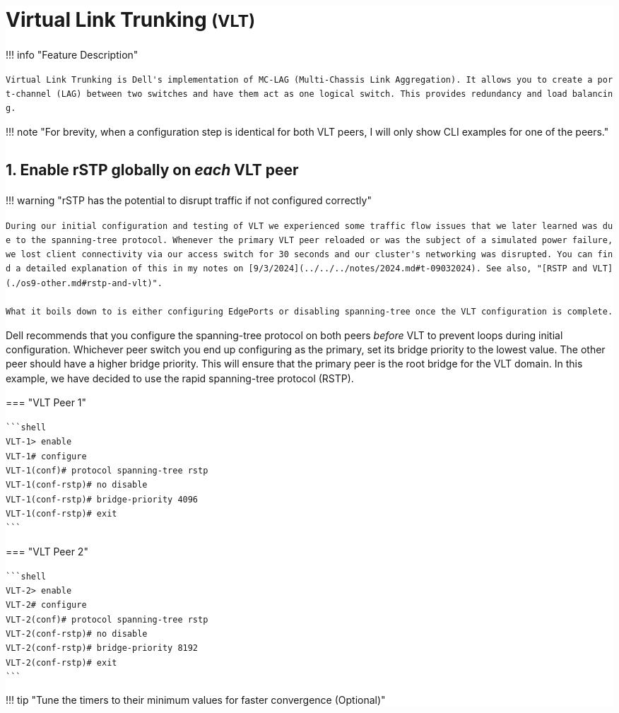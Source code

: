 # Virtual Link Trunking <small>(VLT)</small>

!!! info "Feature Description"

    Virtual Link Trunking is Dell's implementation of MC-LAG (Multi-Chassis Link Aggregation). It allows you to create a port-channel (LAG) between two switches and have them act as one logical switch. This provides redundancy and load balancing. 

!!! note "For brevity, when a configuration step is identical for both VLT peers, I will only show CLI examples for one of the peers."

## 1. Enable rSTP globally on *each* VLT peer

!!! warning "rSTP has the potential to disrupt traffic if not configured correctly"

    During our initial configuration and testing of VLT we experienced some traffic flow issues that we later learned was due to the spanning-tree protocol. Whenever the primary VLT peer reloaded or was the subject of a simulated power failure, we lost client connectivity via our access switch for 30 seconds and our cluster's networking was disrupted. You can find a detailed explanation of this in my notes on [9/3/2024](../../../notes/2024.md#t-09032024). See also, "[RSTP and VLT](./os9-other.md#rstp-and-vlt)". 
    
    What it boils down to is either configuring EdgePorts or disabling spanning-tree once the VLT configuration is complete. 

Dell recommends that you configure the spanning-tree protocol on both peers *before* VLT to prevent loops during initial configuration. Whichever peer switch you end up configuring as the primary, set its bridge priority to the lowest value. The other peer should have a higher bridge priority. This will ensure that the primary peer is the root bridge for the VLT domain. In this example, we have decided to use the rapid spanning-tree protocol (RSTP).

=== "VLT Peer 1"

    ```shell
    VLT-1> enable
    VLT-1# configure
    VLT-1(conf)# protocol spanning-tree rstp
    VLT-1(conf-rstp)# no disable
    VLT-1(conf-rstp)# bridge-priority 4096
    VLT-1(conf-rstp)# exit
    ```

=== "VLT Peer 2"

    ```shell
    VLT-2> enable
    VLT-2# configure
    VLT-2(conf)# protocol spanning-tree rstp
    VLT-2(conf-rstp)# no disable
    VLT-2(conf-rstp)# bridge-priority 8192
    VLT-2(conf-rstp)# exit
    ```

!!! tip "Tune the timers to their minimum values for faster convergence (Optional)"
